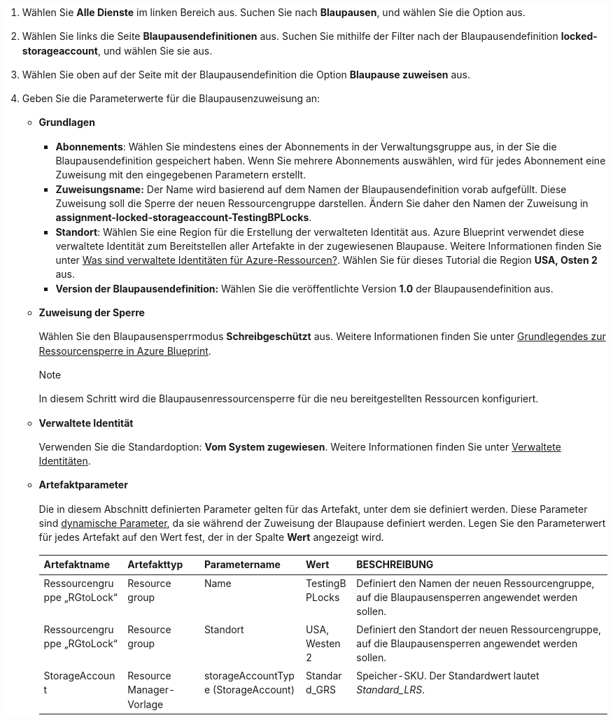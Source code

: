 1. Wählen Sie **Alle Dienste** im linken Bereich aus. Suchen Sie nach **Blaupausen**, und wählen Sie die Option aus.

1. Wählen Sie links die Seite **Blaupausendefinitionen** aus. Suchen Sie mithilfe der Filter nach der Blaupausendefinition **locked-storageaccount**, und wählen Sie sie aus.

1. Wählen Sie oben auf der Seite mit der Blaupausendefinition die Option **Blaupause zuweisen** aus.

1. Geben Sie die Parameterwerte für die Blaupausenzuweisung an:

   - **Grundlagen**

     - **Abonnements**: Wählen Sie mindestens eines der Abonnements in der Verwaltungsgruppe aus, in der Sie die Blaupausendefinition gespeichert haben. Wenn Sie mehrere Abonnements auswählen, wird für jedes Abonnement eine Zuweisung mit den eingegebenen Parametern erstellt.
     - **Zuweisungsname:** Der Name wird basierend auf dem Namen der Blaupausendefinition vorab aufgefüllt. Diese Zuweisung soll die Sperre der neuen Ressourcengruppe darstellen. Ändern Sie daher den Namen der Zuweisung in **assignment-locked-storageaccount-TestingBPLocks**.
     - **Standort**: Wählen Sie eine Region für die Erstellung der verwalteten Identität aus. Azure Blueprint verwendet diese verwaltete Identität zum Bereitstellen aller Artefakte in der zugewiesenen Blaupause. Weitere Informationen finden Sie unter [Was sind verwaltete Identitäten für Azure-Ressourcen?](../../../active-directory/managed-identities-azure-resources/overview.md).
       Wählen Sie für dieses Tutorial die Region **USA, Osten 2** aus.
     - **Version der Blaupausendefinition:** Wählen Sie die veröffentlichte Version **1.0** der Blaupausendefinition aus.

   - **Zuweisung der Sperre**

     Wählen Sie den Blaupausensperrmodus **Schreibgeschützt** aus. Weitere Informationen finden Sie unter [Grundlegendes zur Ressourcensperre in Azure Blueprint](../concepts/resource-locking.md).

     > [!NOTE]
     > In diesem Schritt wird die Blaupausenressourcensperre für die neu bereitgestellten Ressourcen konfiguriert.

   - **Verwaltete Identität**

     Verwenden Sie die Standardoption: **Vom System zugewiesen**. Weitere Informationen finden Sie unter [Verwaltete Identitäten](../../../active-directory/managed-identities-azure-resources/overview.md).

   - **Artefaktparameter**

     Die in diesem Abschnitt definierten Parameter gelten für das Artefakt, unter dem sie definiert werden. Diese Parameter sind [dynamische Parameter](../concepts/parameters.md#dynamic-parameters), da sie während der Zuweisung der Blaupause definiert werden. Legen Sie den Parameterwert für jedes Artefakt auf den Wert fest, der in der Spalte **Wert** angezeigt wird.

     |Artefaktname|Artefakttyp|Parametername|Wert|BESCHREIBUNG|
     |-|-|-|-|-|
     |Ressourcengruppe „RGtoLock“|Resource group|Name|TestingBPLocks|Definiert den Namen der neuen Ressourcengruppe, auf die Blaupausensperren angewendet werden sollen.|
     |Ressourcengruppe „RGtoLock“|Resource group|Standort|USA, Westen 2|Definiert den Standort der neuen Ressourcengruppe, auf die Blaupausensperren angewendet werden sollen.|
     |StorageAccount|Resource Manager-Vorlage|storageAccountType (StorageAccount) |Standard_GRS|Speicher-SKU. Der Standardwert lautet _Standard_LRS_.|

